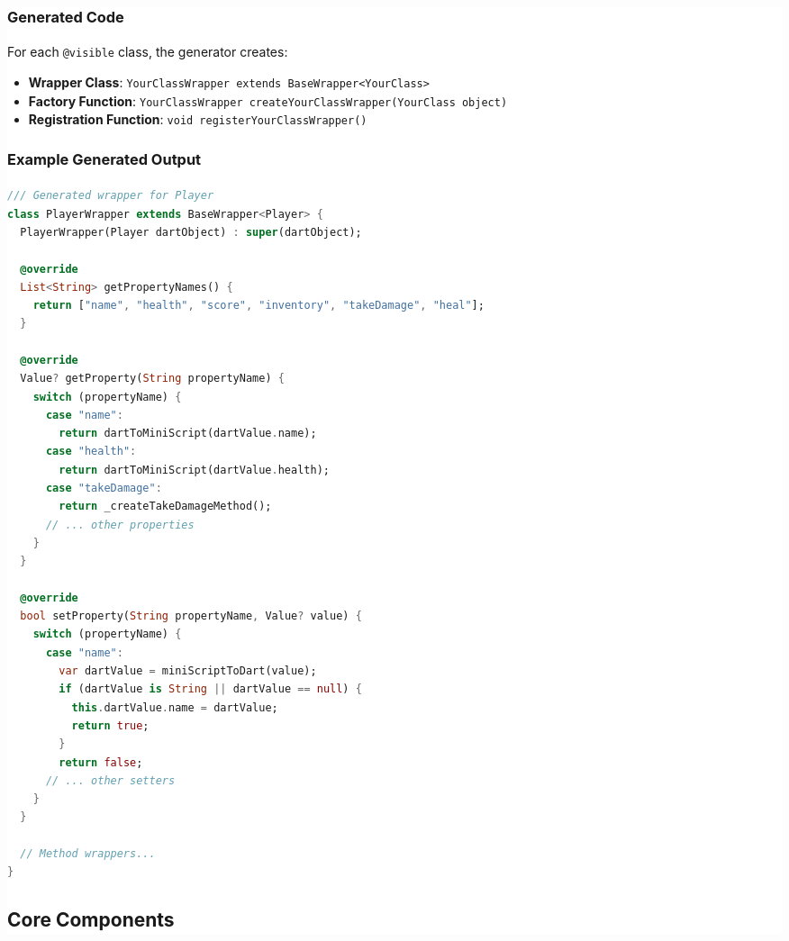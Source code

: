 ### Generated Code

For each `@visible` class, the generator creates:

- **Wrapper Class**: `YourClassWrapper extends BaseWrapper<YourClass>`
- **Factory Function**: `YourClassWrapper createYourClassWrapper(YourClass object)`
- **Registration Function**: `void registerYourClassWrapper()`

### Example Generated Output

```dart
/// Generated wrapper for Player
class PlayerWrapper extends BaseWrapper<Player> {
  PlayerWrapper(Player dartObject) : super(dartObject);

  @override
  List<String> getPropertyNames() {
    return ["name", "health", "score", "inventory", "takeDamage", "heal"];
  }

  @override
  Value? getProperty(String propertyName) {
    switch (propertyName) {
      case "name":
        return dartToMiniScript(dartValue.name);
      case "health":
        return dartToMiniScript(dartValue.health);
      case "takeDamage":
        return _createTakeDamageMethod();
      // ... other properties
    }
  }

  @override
  bool setProperty(String propertyName, Value? value) {
    switch (propertyName) {
      case "name":
        var dartValue = miniScriptToDart(value);
        if (dartValue is String || dartValue == null) {
          this.dartValue.name = dartValue;
          return true;
        }
        return false;
      // ... other setters
    }
  }

  // Method wrappers...
}
```

## Core Components
